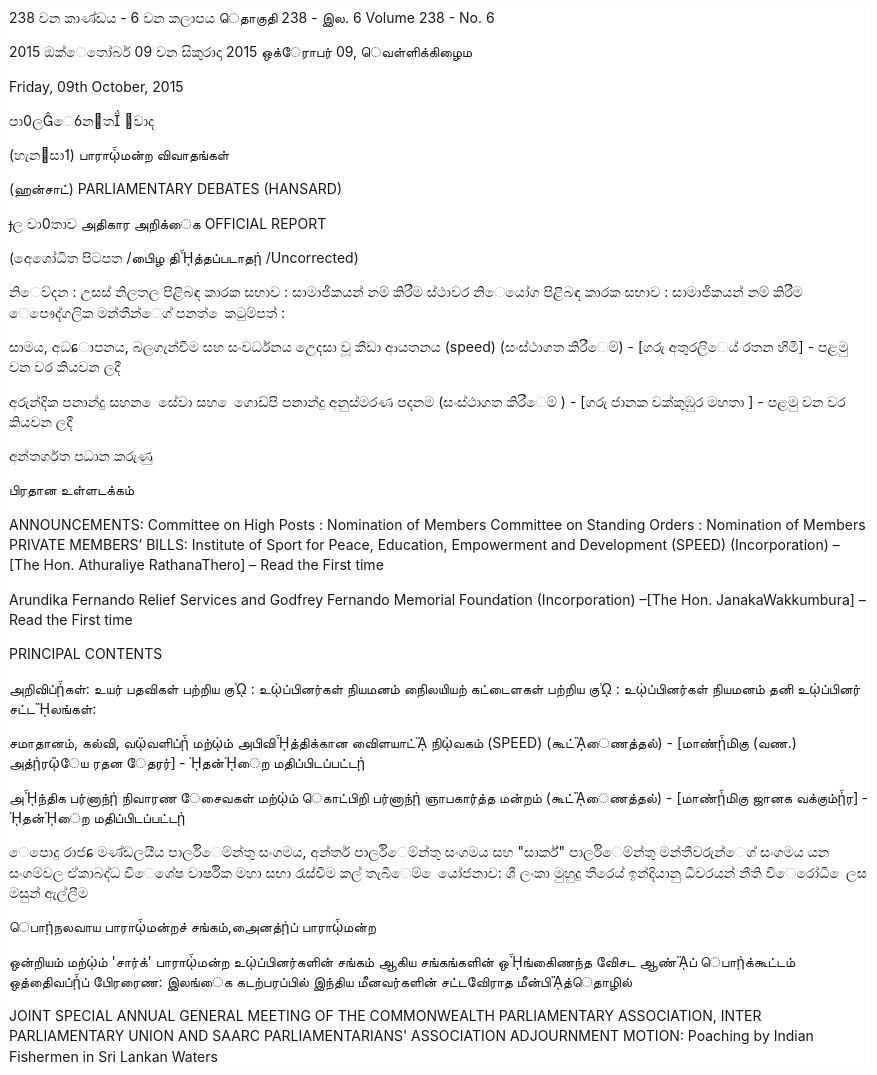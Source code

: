 238 වන කාණ්ඩය - 6 වන කලාපය ெதாகுதி 238 - இல. 6 Volume 238 - No. 6

2015 ඔක්ෙතෝබර් 09 වන සිකුරාදා 2015 ஒக்ேராபர் 09, ெவள்ளிக்கிழைம

Friday, 09th October, 2015

පාලෙනත වාද

(හැනසා) பாராᾦமன்ற விவாதங்கள்

(ஹன்சாட்) PARLIAMENTARY DEBATES (HANSARD)

ල වාතාව அதிகார அறிக்ைக OFFICIAL REPORT

(අෙශෝධිත පිටපත /பிைழ திᾞத்தப்படாதᾐ /Uncorrected)

නිෙව්දන : උසස් නිලතල පිළිබඳ කාරක සභාව : සාමාජිකයන් නම් කිරීම ස්ථාවර නිෙයෝග පිළිබඳ කාරක සභාව : සාමාජිකයන් නම් කිරීම ෙපෞද්ගලික මන්තීන්ෙග් පනත් ෙකටුම්පත් :

සාමය, අධɕාපනය, බලගැන්වීම සහ සංවර්ධනය උෙදසා වූ කීඩා ආයතනය (speed) (සංස්ථාගත කිරීෙම්) - [ගරු අතුරලිෙය් රතන හිමි] - පළමු වන වර කියවන ලදී

අරුන්දික පනාන්දු සහන ෙසේවා සහ ෙගොඩ්පි පනාන්දු අනුස්මරණ පදනම (සංස්ථාගත කිරීෙම් ) - [ගරු ජානක වක්කුඹුර මහතා ] - පළමු වන වර කියවන ලදී

අන්තර්ගත පධාන කරුණු

பிரதான உள்ளடக்கம்

ANNOUNCEMENTS: Committee on High Posts : Nomination of Members Committee on Standing Orders : Nomination of Members PRIVATE MEMBERS’ BILLS: Institute of Sport for Peace, Education, Empowerment and Development (SPEED) (Incorporation) – [The Hon. Athuraliye RathanaThero] – Read the First time

Arundika Fernando Relief Services and Godfrey Fernando Memorial Foundation (Incorporation) –[The Hon. JanakaWakkumbura] – Read the First time

PRINCIPAL CONTENTS

அறிவிப்ᾗகள்: உயர் பதவிகள் பற்றிய குᾨ : உᾠப்பினர்கள் நியமனம் நிைலயியற் கட்டைளகள் பற்றிய குᾨ : உᾠப்பினர்கள் நியமனம் தனி உᾠப்பினர் சட்டᾚலங்கள்:

சமாதானம், கல்வி, வᾤவளிப்ᾗ மற்ᾠம் அபிவிᾞத்திக்கான விைளயாட்ᾌ நிᾠவகம் (SPEED) (கூட்ᾊைணத்தல்) - [மாண்ᾗமிகு (வண.) அத்ᾐரᾢேய ரதன ேதரர்] ‐ ᾙதன்ᾙைற மதிப்பிடப்பட்டᾐ

அᾞந்திக பர்னாந்ᾐ நிவாரண ேசைவகள் மற்ᾠம் ெகாட்பிறி பர்னாந்ᾐ ஞாபகார்த்த மன்றம் (கூட்ᾊைணத்தல்) - [மாண்ᾗமிகு ஜானக வக்கும்ᾗர] ‐ ᾙதன்ᾙைற மதிப்பிடப்பட்டᾐ

ෙපොදු රාජɕ මණ්ඩලයීය පාර්ලිෙම්න්තු සංගමය, අන්තර් පාර්ලිෙම්න්තු සංගමය සහ "සාර්ක්" පාර්ලිෙම්න්තු මන්තීවරුන්ෙග් සංගමය යන සංගම්වල ඒකාබද්ධ විෙශේෂ වාර්ෂික මහා සභා රැස්වීම කල් තැබීෙම් ෙයෝජනාව: ශී ලංකා මුහුදු තීරෙය් ඉන්දියානු ධීවරයන් නීති විෙරෝධී ෙලස මසුන් ඇල්ලීම

ெபாᾐநலவாய பாராᾦமன்றச் சங்கம்,அைனத்ᾐப் பாராᾦமன்ற

ஒன்றியம் மற்ᾠம் 'சார்க்' பாராᾦமன்ற உᾠப்பினர்களின் சங்கம் ஆகிய சங்கங்களின் ஒᾞங்கிைணந்த விேசட ஆண்ᾌப் ெபாᾐக்கூட்டம் ஒத்திைவப்ᾗப் பிேரரைண: இலங்ைக கடற்பரப்பில் இந்திய மீனவர்களின் சட்டவிேராத மீன்பிᾊத்ெதாழில்

JOINT SPECIAL ANNUAL GENERAL MEETING OF THE COMMONWEALTH PARLIAMENTARY ASSOCIATION, INTER PARLIAMENTARY UNION AND SAARC PARLIAMENTARIANS' ASSOCIATION ADJOURNMENT MOTION: Poaching by Indian Fishermen in Sri Lankan Waters
